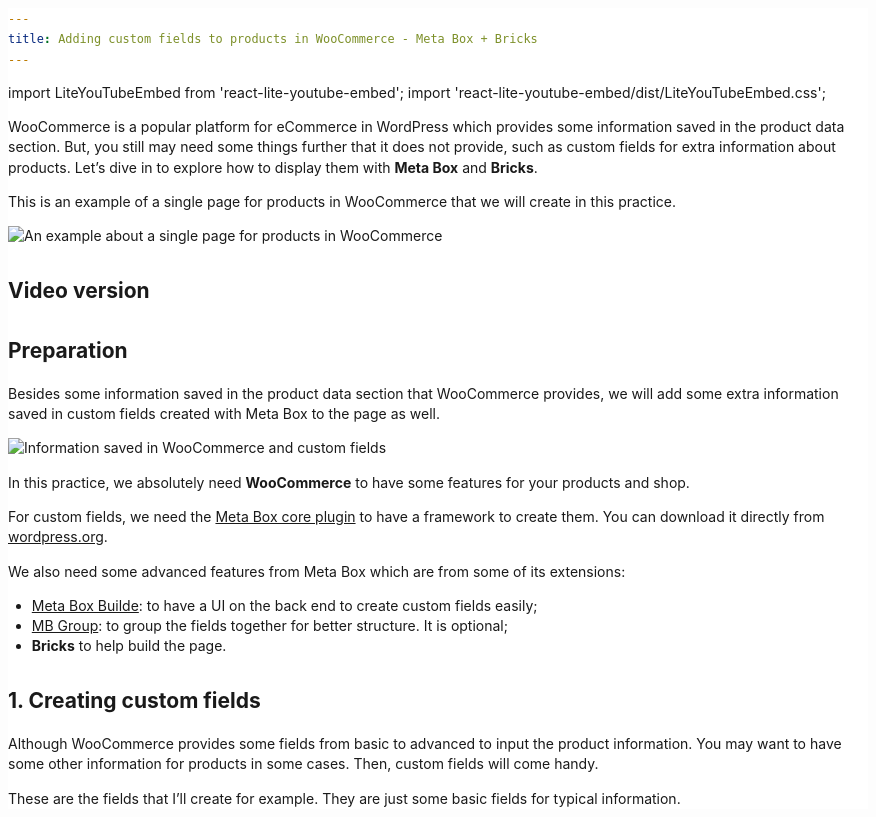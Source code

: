 ```yaml
---
title: Adding custom fields to products in WooCommerce - Meta Box + Bricks
---
```


import LiteYouTubeEmbed from 'react-lite-youtube-embed';
import 'react-lite-youtube-embed/dist/LiteYouTubeEmbed.css';

WooCommerce is a popular platform for eCommerce in WordPress which provides some information saved in the product data section. But, you still may need some things further that it does not provide, such as custom fields for extra information about products. Let’s dive in to explore how to display them with **Meta Box** and **Bricks**.

This is an example of a single page for products in WooCommerce that we will create in this practice.

![An example about a single page for products in WooCommerce](https://imgur.elightup.com/W9WCFGV.png)

## Video version

<LiteYouTubeEmbed id='Jzgd9IXj8fQ' />

## Preparation

Besides some information saved in the product data section that WooCommerce provides, we will add some extra information saved in custom fields created with Meta Box to the page as well.

![Information saved in WooCommerce and custom fields](https://imgur.elightup.com/oR7nisJ.png)

In this practice, we absolutely need **WooCommerce** to have some features for your products and shop.

For custom fields, we need the [Meta Box core plugin](https://wordpress.org/plugins/meta-box/) to have a framework to create them. You can download it directly from [wordpress.org](https://wordpress.org/plugins/meta-box/).

We also need some advanced features from Meta Box which are from some of its extensions:

* [Meta Box Builde](https://metabox.io/plugins/meta-box-builder/): to have a UI on the back end to create custom fields easily;
* [MB Group](https://metabox.io/plugins/meta-box-group/): to group the fields together for better structure. It is optional;
* **Bricks** to help build the page.

## 1. Creating custom fields

Although WooCommerce provides some fields from basic to advanced to input the product information. You may want to have some other information for products in some cases. Then, custom fields will come handy.

These are the fields that I’ll create for example. They are just some basic fields for typical information.
